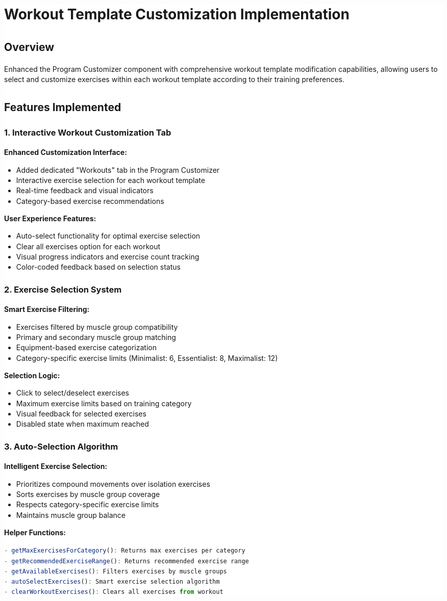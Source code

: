 # Workout Template Customization Implementation

## Overview
Enhanced the Program Customizer component with comprehensive workout template modification capabilities, allowing users to select and customize exercises within each workout template according to their training preferences.

## Features Implemented

### 1. Interactive Workout Customization Tab

**Enhanced Customization Interface:**
- Added dedicated \"Workouts\" tab in the Program Customizer
- Interactive exercise selection for each workout template
- Real-time feedback and visual indicators
- Category-based exercise recommendations

**User Experience Features:**
- Auto-select functionality for optimal exercise selection
- Clear all exercises option for each workout
- Visual progress indicators and exercise count tracking
- Color-coded feedback based on selection status

### 2. Exercise Selection System

**Smart Exercise Filtering:**
- Exercises filtered by muscle group compatibility
- Primary and secondary muscle group matching
- Equipment-based exercise categorization
- Category-specific exercise limits (Minimalist: 6, Essentialist: 8, Maximalist: 12)

**Selection Logic:**
- Click to select/deselect exercises
- Maximum exercise limits based on training category
- Visual feedback for selected exercises
- Disabled state when maximum reached

### 3. Auto-Selection Algorithm

**Intelligent Exercise Selection:**
- Prioritizes compound movements over isolation exercises
- Sorts exercises by muscle group coverage
- Respects category-specific exercise limits
- Maintains muscle group balance

**Helper Functions:**
```typescript
- getMaxExercisesForCategory(): Returns max exercises per category
- getRecommendedExerciseRange(): Returns recommended exercise range
- getAvailableExercises(): Filters exercises by muscle groups
- autoSelectExercises(): Smart exercise selection algorithm
- clearWorkoutExercises(): Clears all exercises from workout
```
